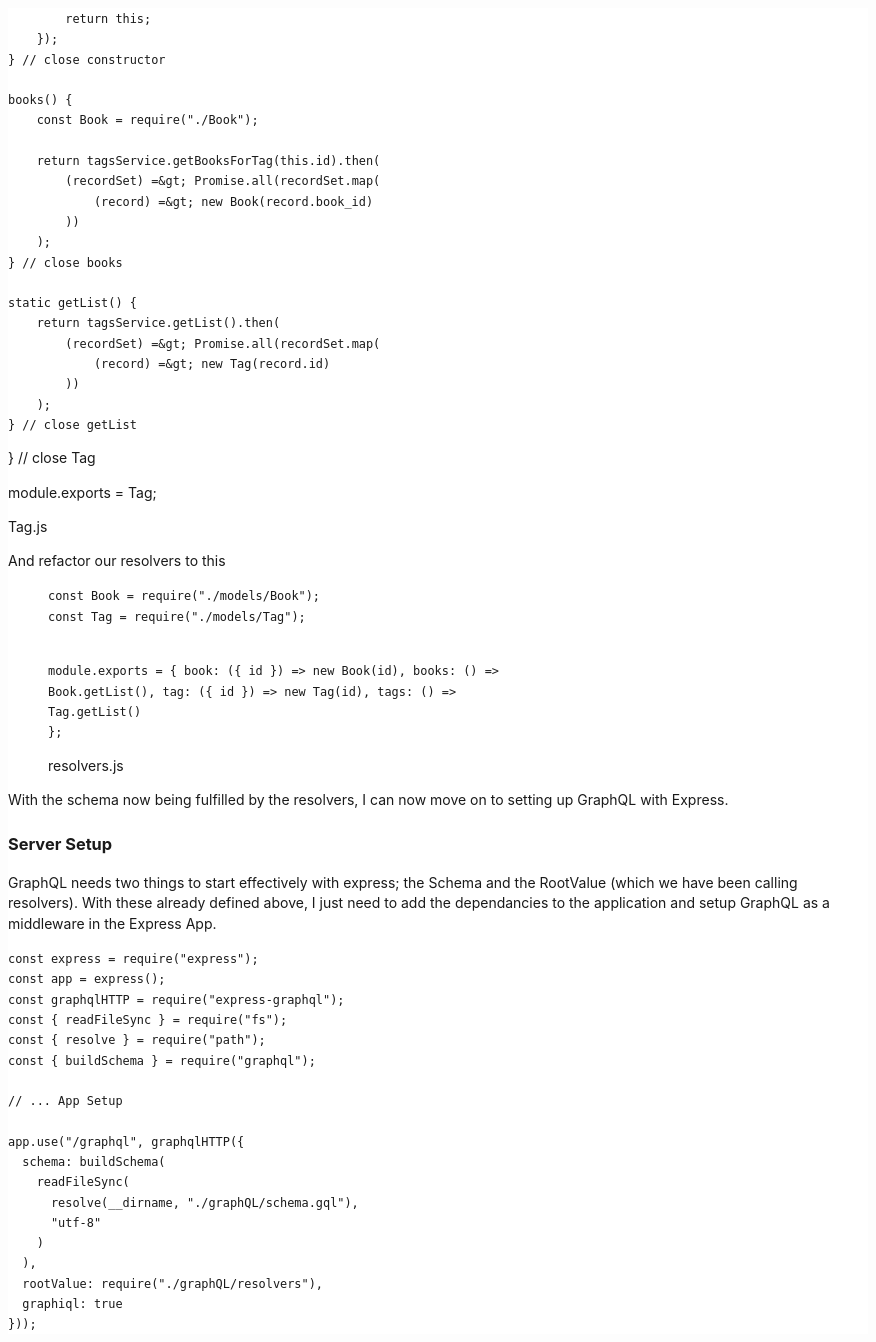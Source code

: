             return this;
        });
    } // close constructor

    books() {
        const Book = require("./Book");

        return tagsService.getBooksForTag(this.id).then(
            (recordSet) =&gt; Promise.all(recordSet.map(
                (record) =&gt; new Book(record.book_id)
            ))
        );
    } // close books

    static getList() {
        return tagsService.getList().then(
            (recordSet) =&gt; Promise.all(recordSet.map(
                (record) =&gt; new Tag(record.id)
            ))
        );
    } // close getList

} // close Tag

module.exports = Tag;</code></pre><figcaption>Tag.js</figcaption></figure>

And refactor our resolvers to this

<figure class="kg-card kg-code-card"><pre><code class="language-javascript">const Book = require("./models/Book");
const Tag = require("./models/Tag");

module.exports = {
book: ({ id }) =&gt; new Book(id),
books: () =&gt; Book.getList(),
tag: ({ id }) =&gt; new Tag(id),
tags: () =&gt; Tag.getList()
};</code></pre><figcaption>resolvers.js</figcaption></figure>

With the schema now being fulfilled by the resolvers, I can now move on to setting up GraphQL with Express.

### Server Setup

GraphQL needs two things to start effectively with express; the Schema and the RootValue (which we have been calling resolvers). With these already defined above, I just need to add the dependancies to the application and setup GraphQL as a middleware in the Express App.

```
const express = require("express");
const app = express();
const graphqlHTTP = require("express-graphql");
const { readFileSync } = require("fs");
const { resolve } = require("path");
const { buildSchema } = require("graphql");

// ... App Setup

app.use("/graphql", graphqlHTTP({
  schema: buildSchema(
    readFileSync(
      resolve(__dirname, "./graphQL/schema.gql"),
      "utf-8"
    )
  ),
  rootValue: require("./graphQL/resolvers"),
  graphiql: true
}));
```